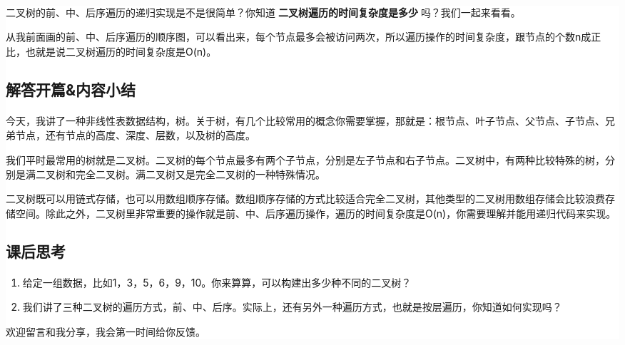 二叉树的前、中、后序遍历的递归实现是不是很简单？你知道 **二叉树遍历的时间复杂度是多少** 吗？我们一起来看看。

从我前面画的前、中、后序遍历的顺序图，可以看出来，每个节点最多会被访问两次，所以遍历操作的时间复杂度，跟节点的个数n成正比，也就是说二叉树遍历的时间复杂度是O(n)。

## 解答开篇&内容小结

今天，我讲了一种非线性表数据结构，树。关于树，有几个比较常用的概念你需要掌握，那就是：根节点、叶子节点、父节点、子节点、兄弟节点，还有节点的高度、深度、层数，以及树的高度。

我们平时最常用的树就是二叉树。二叉树的每个节点最多有两个子节点，分别是左子节点和右子节点。二叉树中，有两种比较特殊的树，分别是满二叉树和完全二叉树。满二叉树又是完全二叉树的一种特殊情况。

二叉树既可以用链式存储，也可以用数组顺序存储。数组顺序存储的方式比较适合完全二叉树，其他类型的二叉树用数组存储会比较浪费存储空间。除此之外，二叉树里非常重要的操作就是前、中、后序遍历操作，遍历的时间复杂度是O(n)，你需要理解并能用递归代码来实现。

## 课后思考

1. 给定一组数据，比如1，3，5，6，9，10。你来算算，可以构建出多少种不同的二叉树？

2. 我们讲了三种二叉树的遍历方式，前、中、后序。实际上，还有另外一种遍历方式，也就是按层遍历，你知道如何实现吗？


欢迎留言和我分享，我会第一时间给你反馈。